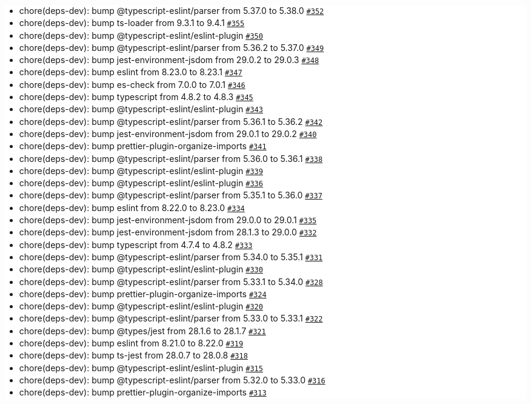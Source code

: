 - chore(deps-dev): bump @typescript-eslint/parser from 5.37.0 to 5.38.0 [`#352`](https://github.com/arthurfiorette/axios-cache-interceptor/pull/352)
- chore(deps-dev): bump ts-loader from 9.3.1 to 9.4.1 [`#355`](https://github.com/arthurfiorette/axios-cache-interceptor/pull/355)
- chore(deps-dev): bump @typescript-eslint/eslint-plugin [`#350`](https://github.com/arthurfiorette/axios-cache-interceptor/pull/350)
- chore(deps-dev): bump @typescript-eslint/parser from 5.36.2 to 5.37.0 [`#349`](https://github.com/arthurfiorette/axios-cache-interceptor/pull/349)
- chore(deps-dev): bump jest-environment-jsdom from 29.0.2 to 29.0.3 [`#348`](https://github.com/arthurfiorette/axios-cache-interceptor/pull/348)
- chore(deps-dev): bump eslint from 8.23.0 to 8.23.1 [`#347`](https://github.com/arthurfiorette/axios-cache-interceptor/pull/347)
- chore(deps-dev): bump es-check from 7.0.0 to 7.0.1 [`#346`](https://github.com/arthurfiorette/axios-cache-interceptor/pull/346)
- chore(deps-dev): bump typescript from 4.8.2 to 4.8.3 [`#345`](https://github.com/arthurfiorette/axios-cache-interceptor/pull/345)
- chore(deps-dev): bump @typescript-eslint/eslint-plugin [`#343`](https://github.com/arthurfiorette/axios-cache-interceptor/pull/343)
- chore(deps-dev): bump @typescript-eslint/parser from 5.36.1 to 5.36.2 [`#342`](https://github.com/arthurfiorette/axios-cache-interceptor/pull/342)
- chore(deps-dev): bump jest-environment-jsdom from 29.0.1 to 29.0.2 [`#340`](https://github.com/arthurfiorette/axios-cache-interceptor/pull/340)
- chore(deps-dev): bump prettier-plugin-organize-imports [`#341`](https://github.com/arthurfiorette/axios-cache-interceptor/pull/341)
- chore(deps-dev): bump @typescript-eslint/parser from 5.36.0 to 5.36.1 [`#338`](https://github.com/arthurfiorette/axios-cache-interceptor/pull/338)
- chore(deps-dev): bump @typescript-eslint/eslint-plugin [`#339`](https://github.com/arthurfiorette/axios-cache-interceptor/pull/339)
- chore(deps-dev): bump @typescript-eslint/eslint-plugin [`#336`](https://github.com/arthurfiorette/axios-cache-interceptor/pull/336)
- chore(deps-dev): bump @typescript-eslint/parser from 5.35.1 to 5.36.0 [`#337`](https://github.com/arthurfiorette/axios-cache-interceptor/pull/337)
- chore(deps-dev): bump eslint from 8.22.0 to 8.23.0 [`#334`](https://github.com/arthurfiorette/axios-cache-interceptor/pull/334)
- chore(deps-dev): bump jest-environment-jsdom from 29.0.0 to 29.0.1 [`#335`](https://github.com/arthurfiorette/axios-cache-interceptor/pull/335)
- chore(deps-dev): bump jest-environment-jsdom from 28.1.3 to 29.0.0 [`#332`](https://github.com/arthurfiorette/axios-cache-interceptor/pull/332)
- chore(deps-dev): bump typescript from 4.7.4 to 4.8.2 [`#333`](https://github.com/arthurfiorette/axios-cache-interceptor/pull/333)
- chore(deps-dev): bump @typescript-eslint/parser from 5.34.0 to 5.35.1 [`#331`](https://github.com/arthurfiorette/axios-cache-interceptor/pull/331)
- chore(deps-dev): bump @typescript-eslint/eslint-plugin [`#330`](https://github.com/arthurfiorette/axios-cache-interceptor/pull/330)
- chore(deps-dev): bump @typescript-eslint/parser from 5.33.1 to 5.34.0 [`#328`](https://github.com/arthurfiorette/axios-cache-interceptor/pull/328)
- chore(deps-dev): bump prettier-plugin-organize-imports [`#324`](https://github.com/arthurfiorette/axios-cache-interceptor/pull/324)
- chore(deps-dev): bump @typescript-eslint/eslint-plugin [`#320`](https://github.com/arthurfiorette/axios-cache-interceptor/pull/320)
- chore(deps-dev): bump @typescript-eslint/parser from 5.33.0 to 5.33.1 [`#322`](https://github.com/arthurfiorette/axios-cache-interceptor/pull/322)
- chore(deps-dev): bump @types/jest from 28.1.6 to 28.1.7 [`#321`](https://github.com/arthurfiorette/axios-cache-interceptor/pull/321)
- chore(deps-dev): bump eslint from 8.21.0 to 8.22.0 [`#319`](https://github.com/arthurfiorette/axios-cache-interceptor/pull/319)
- chore(deps-dev): bump ts-jest from 28.0.7 to 28.0.8 [`#318`](https://github.com/arthurfiorette/axios-cache-interceptor/pull/318)
- chore(deps-dev): bump @typescript-eslint/eslint-plugin [`#315`](https://github.com/arthurfiorette/axios-cache-interceptor/pull/315)
- chore(deps-dev): bump @typescript-eslint/parser from 5.32.0 to 5.33.0 [`#316`](https://github.com/arthurfiorette/axios-cache-interceptor/pull/316)
- chore(deps-dev): bump prettier-plugin-organize-imports [`#313`](https://github.com/arthurfiorette/axios-cache-interceptor/pull/313)